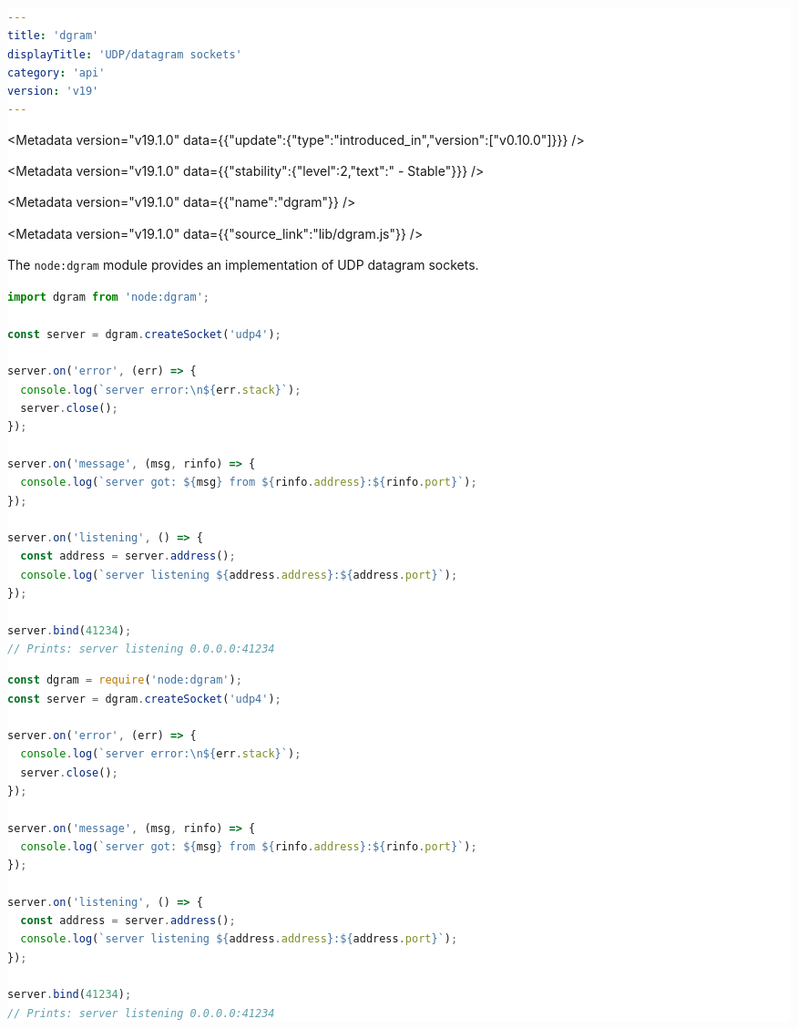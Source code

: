```yaml
---
title: 'dgram'
displayTitle: 'UDP/datagram sockets'
category: 'api'
version: 'v19'
---
```


<Metadata version="v19.1.0" data={{"update":{"type":"introduced_in","version":["v0.10.0"]}}} />

<Metadata version="v19.1.0" data={{"stability":{"level":2,"text":" - Stable"}}} />

<Metadata version="v19.1.0" data={{"name":"dgram"}} />

<Metadata version="v19.1.0" data={{"source_link":"lib/dgram.js"}} />

The `node:dgram` module provides an implementation of UDP datagram sockets.

```mjs
import dgram from 'node:dgram';

const server = dgram.createSocket('udp4');

server.on('error', (err) => {
  console.log(`server error:\n${err.stack}`);
  server.close();
});

server.on('message', (msg, rinfo) => {
  console.log(`server got: ${msg} from ${rinfo.address}:${rinfo.port}`);
});

server.on('listening', () => {
  const address = server.address();
  console.log(`server listening ${address.address}:${address.port}`);
});

server.bind(41234);
// Prints: server listening 0.0.0.0:41234
```

```cjs
const dgram = require('node:dgram');
const server = dgram.createSocket('udp4');

server.on('error', (err) => {
  console.log(`server error:\n${err.stack}`);
  server.close();
});

server.on('message', (msg, rinfo) => {
  console.log(`server got: ${msg} from ${rinfo.address}:${rinfo.port}`);
});

server.on('listening', () => {
  const address = server.address();
  console.log(`server listening ${address.address}:${address.port}`);
});

server.bind(41234);
// Prints: server listening 0.0.0.0:41234
```


[IPv6 Zone Indices]: https://en.wikipedia.org/wiki/IPv6_address#Scoped_literal_IPv6_addresses
[RFC 4007]: https://tools.ietf.org/html/rfc4007
[`'close'`]: #event-close
[`ERR_SOCKET_BAD_PORT`]: /api/v19/errors#err_socket_bad_port
[`ERR_SOCKET_BUFFER_SIZE`]: /api/v19/errors#err_socket_buffer_size
[`ERR_SOCKET_DGRAM_IS_CONNECTED`]: /api/v19/errors#err_socket_dgram_is_connected
[`ERR_SOCKET_DGRAM_NOT_CONNECTED`]: /api/v19/errors#err_socket_dgram_not_connected
[`Error`]: /api/v19/errors#class-error
[`System Error`]: /api/v19/errors#class-systemerror
[`close()`]: #socketclosecallback
[`cluster`]: /api/v19/cluster
[`connect()`]: #socketconnectport-address-callback
[`dgram.createSocket()`]: #dgramcreatesocketoptions-callback
[`dns.lookup()`]: /api/v19/dns#dnslookuphostname-options-callback
[`socket.address().address`]: #socketaddress
[`socket.address().port`]: #socketaddress
[`socket.bind()`]: #socketbindport-address-callback
[byte length]: /api/v19/buffer#static-method-bufferbytelengthstring-encoding